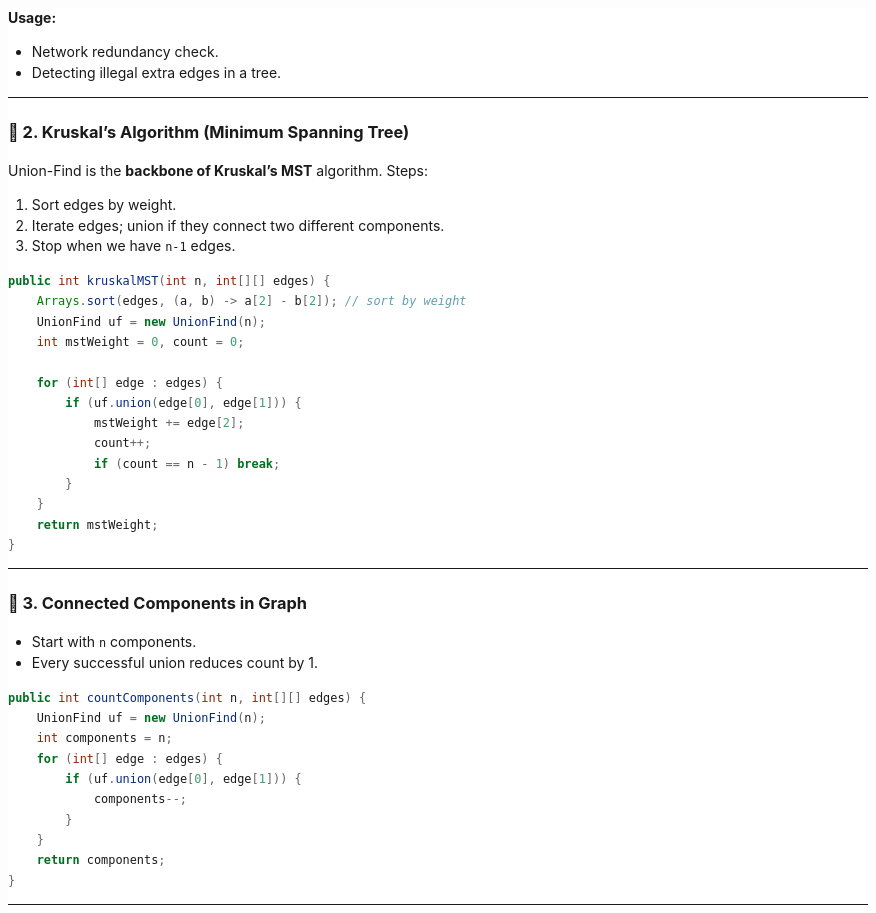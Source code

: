 **Usage:**

* Network redundancy check.
* Detecting illegal extra edges in a tree.

---

### 🔹 2. Kruskal’s Algorithm (Minimum Spanning Tree)

Union-Find is the **backbone of Kruskal’s MST** algorithm.
Steps:

1. Sort edges by weight.
2. Iterate edges; union if they connect two different components.
3. Stop when we have `n-1` edges.

```java
public int kruskalMST(int n, int[][] edges) {
    Arrays.sort(edges, (a, b) -> a[2] - b[2]); // sort by weight
    UnionFind uf = new UnionFind(n);
    int mstWeight = 0, count = 0;

    for (int[] edge : edges) {
        if (uf.union(edge[0], edge[1])) {
            mstWeight += edge[2];
            count++;
            if (count == n - 1) break;
        }
    }
    return mstWeight;
}
```

---

### 🔹 3. Connected Components in Graph

* Start with `n` components.
* Every successful union reduces count by 1.

```java
public int countComponents(int n, int[][] edges) {
    UnionFind uf = new UnionFind(n);
    int components = n;
    for (int[] edge : edges) {
        if (uf.union(edge[0], edge[1])) {
            components--;
        }
    }
    return components;
}
```

---
